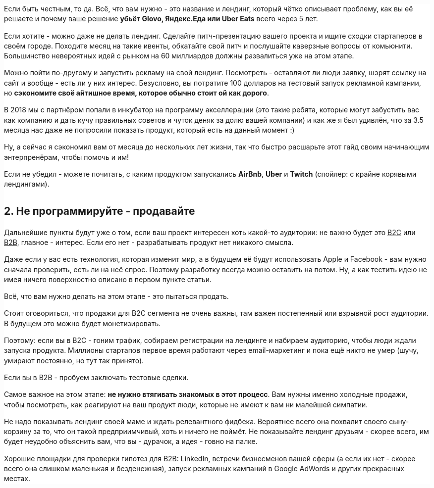 Если быть честным, то да. Всё, что вам нужно - это название и лендинг, который чётко описывает проблему, как вы её решаете и почему ваше решение **убьёт Glovo, Яндекс.Еда или Uber Eats** всего через 5 лет.

Если хотите - можно даже не делать лендинг. Сделайте питч-презентацию вашего проекта и ищите сходки стартаперов в своём городе. Походите месяц на такие ивенты, обкатайте свой питч и послушайте каверзные вопросы от комьюнити. Большинство невероятных идей с рынком на 60 миллиардов должны развалиться уже на этом этапе.

Можно пойти по-другому и запустить рекламу на свой лендинг. Посмотреть - оставляют ли люди заявку, шэрят ссылку на сайт и вообще - есть ли у них интерес. Безусловно, вы потратите 100 долларов на тестовый запуск рекламной кампании, но **сэкономите своё айтишное время, которое обычно стоит ой как дорого**.

В 2018 мы с партнёром попали в инкубатор на программу акселлерации (это такие ребята, которые могут забустить вас как компанию и дать кучу правильных советов и чуток деняк за долю вашей компании) и как же я был удивлён, что за 3.5 месяца нас даже не попросили показать продукт, который есть на данный момент :)

Ну, а сейчас я сэкономил вам от месяца до нескольких лет жизни, так что быстро расшарьте этот гайд своим начинающим энтерпренёрам, чтобы помочь и им!

Если не убедил - можете почитать, с каким продуктом запускались **AirBnb**, **Uber** и **Twitch** (спойлер: с крайне корявыми лендингами).

## 2. Не программируйте - продавайте

Дальнейшие пункты будут уже о том, если ваш проект интересен хоть какой-то аудитории: не важно будет это [B2С](https://ru.wikipedia.org/wiki/B2C) или [B2B](https://ru.wikipedia.org/wiki/B2B), главное - интерес. Если его нет - разрабатывать продукт нет никакого смысла.

Даже если у вас есть технология, которая изменит мир, а в будущем её будут использовать Apple и Facebook - вам нужно сначала проверить, есть ли на неё спрос. Поэтому разработку всегда можно оставить на потом. Ну, а как тестить идею не имея ничего поверхностно описано в первом пункте статьи.

Всё, что вам нужно делать на этом этапе - это пытаться продать.

Стоит оговориться, что продажи для B2C сегмента не очень важны, там важен постепенный или взрывной рост аудитории. В будущем это можно будет монетизировать.

Поэтому: если вы в B2C - гоним трафик, собираем регистрации на лендинге и набираем аудиторию, чтобы люди ждали запуска продукта. Миллионы стартапов первое время работают через email-маркетинг и пока ещё никто не умер (шучу, умирают постоянно, но тут так принято).

Если вы в B2B - пробуем заключать тестовые сделки.

Самое важное на этом этапе: **не нужно втягивать знакомых в этот процесс**. Вам нужны именно холодные продажи, чтобы посмотреть, как реагируют на ваш продукт люди, которые не имеют к вам ни малейшей симпатии.

Не надо показывать лендинг своей маме и ждать релевантного фидбека. Вероятнее всего она похвалит своего сыну-корзину за то, что он такой предприимчивый, хоть и ничего не поймёт. Не показывайте лендинг друзьям - скорее всего, им будет неудобно объяснить вам, что вы - дурачок, а идея - говно на палке.

Хорошие площадки для проверки гипотез для B2B: LinkedIn, встречи бизнесменов вашей сферы (а если их нет - скорее всего она слишком маленькая и безденежная), запуск рекламных кампаний в Google AdWords и других прекрасных местах.
